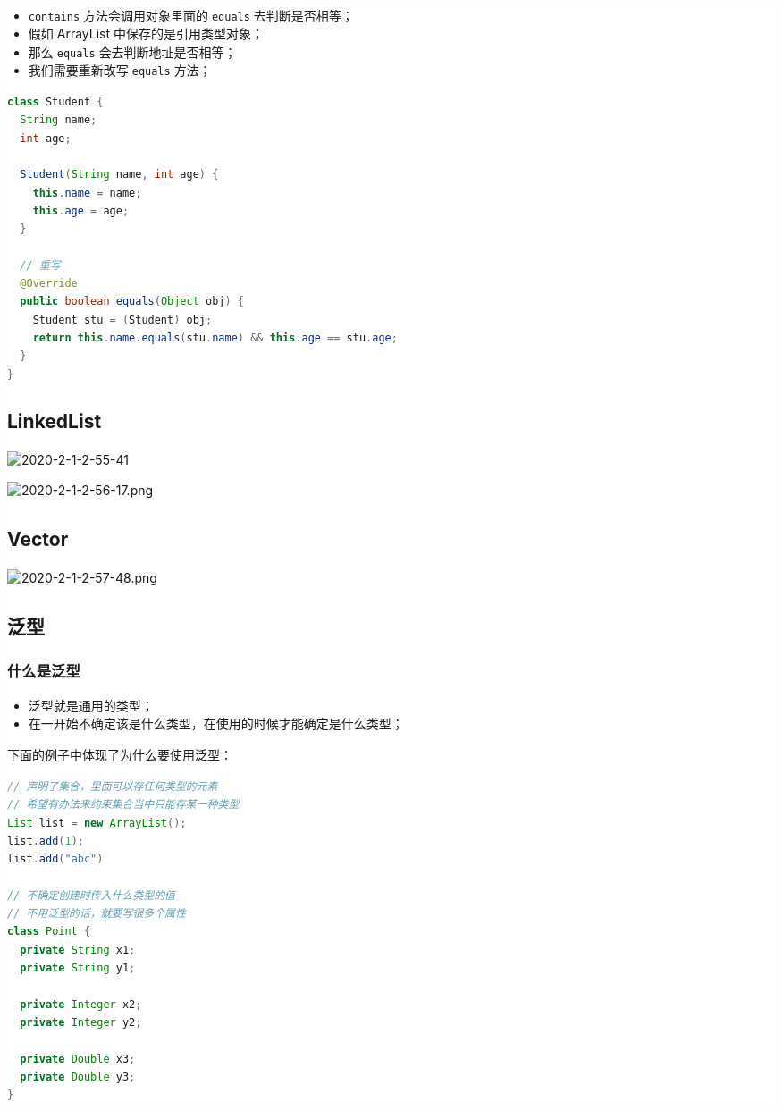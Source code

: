 - `contains` 方法会调用对象里面的 `equals` 去判断是否相等；
- 假如 ArrayList 中保存的是引用类型对象；
- 那么 `equals` 会去判断地址是否相等；
- 我们需要重新改写 `equals` 方法；

```java
class Student {
  String name;
  int age;

  Student(String name, int age) {
    this.name = name;
    this.age = age;
  }

  // 重写
  @Override
  public boolean equals(Object obj) {
    Student stu = (Student) obj;
    return this.name.equals(stu.name) && this.age == stu.age;
  }
}
```

## LinkedList

![2020-2-1-2-55-41](https://garrik-default-imgs.oss-accelerate.aliyuncs.com/imgs/2020-2-1-2-55-41)

![2020-2-1-2-56-17.png](https://garrik-default-imgs.oss-accelerate.aliyuncs.com/imgs/2020-2-1-2-56-17.png)

## Vector

![2020-2-1-2-57-48.png](https://garrik-default-imgs.oss-accelerate.aliyuncs.com/imgs/2020-2-1-2-57-48.png)

## 泛型

### 什么是泛型

- 泛型就是通用的类型；
- 在一开始不确定该是什么类型，在使用的时候才能确定是什么类型；

下面的例子中体现了为什么要使用泛型：

```java
// 声明了集合，里面可以存任何类型的元素
// 希望有办法来约束集合当中只能存某一种类型
List list = new ArrayList();
list.add(1);
list.add("abc")

// 不确定创建时传入什么类型的值
// 不用泛型的话，就要写很多个属性
class Point {
  private String x1;
  private String y1;

  private Integer x2;
  private Integer y2;

  private Double x3;
  private Double y3;
}
```
